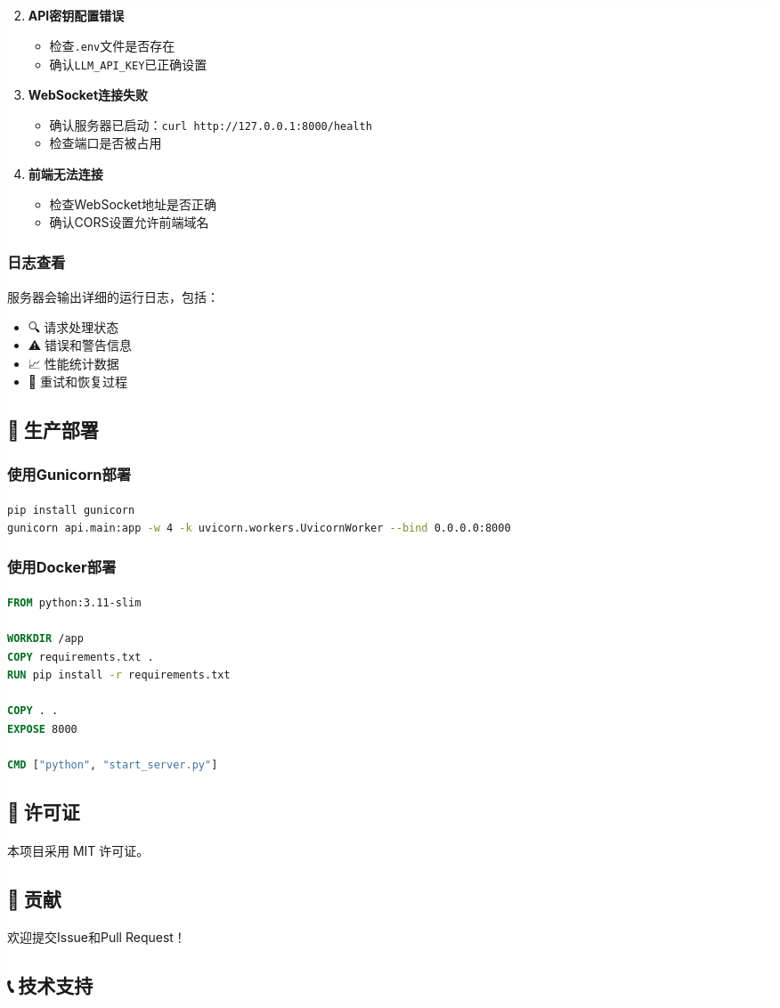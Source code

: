 2. **API密钥配置错误**
   - 检查`.env`文件是否存在
   - 确认`LLM_API_KEY`已正确设置

3. **WebSocket连接失败**
   - 确认服务器已启动：`curl http://127.0.0.1:8000/health`
   - 检查端口是否被占用

4. **前端无法连接**
   - 检查WebSocket地址是否正确
   - 确认CORS设置允许前端域名

### 日志查看

服务器会输出详细的运行日志，包括：
- 🔍 请求处理状态
- ⚠️ 错误和警告信息
- 📈 性能统计数据
- 🔄 重试和恢复过程

## 🚀 生产部署

### 使用Gunicorn部署

```bash
pip install gunicorn
gunicorn api.main:app -w 4 -k uvicorn.workers.UvicornWorker --bind 0.0.0.0:8000
```

### 使用Docker部署

```dockerfile
FROM python:3.11-slim

WORKDIR /app
COPY requirements.txt .
RUN pip install -r requirements.txt

COPY . .
EXPOSE 8000

CMD ["python", "start_server.py"]
```

## 📄 许可证

本项目采用 MIT 许可证。

## 🤝 贡献

欢迎提交Issue和Pull Request！

## 📞 技术支持
